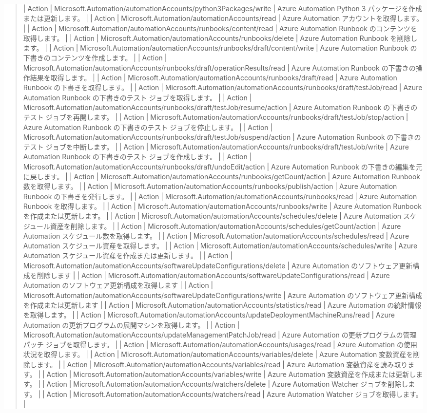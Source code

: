 > | Action | Microsoft.Automation/automationAccounts/python3Packages/write | Azure Automation Python 3 パッケージを作成または更新します。 |
> | Action | Microsoft.Automation/automationAccounts/read | Azure Automation アカウントを取得します。 |
> | Action | Microsoft.Automation/automationAccounts/runbooks/content/read | Azure Automation Runbook のコンテンツを取得します。 |
> | Action | Microsoft.Automation/automationAccounts/runbooks/delete | Azure Automation Runbook を削除します。 |
> | Action | Microsoft.Automation/automationAccounts/runbooks/draft/content/write | Azure Automation Runbook の下書きのコンテンツを作成します。 |
> | Action | Microsoft.Automation/automationAccounts/runbooks/draft/operationResults/read | Azure Automation Runbook の下書きの操作結果を取得します。 |
> | Action | Microsoft.Automation/automationAccounts/runbooks/draft/read | Azure Automation Runbook の下書きを取得します。 |
> | Action | Microsoft.Automation/automationAccounts/runbooks/draft/testJob/read | Azure Automation Runbook の下書きのテスト ジョブを取得します。 |
> | Action | Microsoft.Automation/automationAccounts/runbooks/draft/testJob/resume/action | Azure Automation Runbook の下書きのテスト ジョブを再開します。 |
> | Action | Microsoft.Automation/automationAccounts/runbooks/draft/testJob/stop/action | Azure Automation Runbook の下書きのテスト ジョブを停止します。 |
> | Action | Microsoft.Automation/automationAccounts/runbooks/draft/testJob/suspend/action | Azure Automation Runbook の下書きのテスト ジョブを中断します。 |
> | Action | Microsoft.Automation/automationAccounts/runbooks/draft/testJob/write | Azure Automation Runbook の下書きのテスト ジョブを作成します。 |
> | Action | Microsoft.Automation/automationAccounts/runbooks/draft/undoEdit/action | Azure Automation Runbook の下書きの編集を元に戻します。 |
> | Action | Microsoft.Automation/automationAccounts/runbooks/getCount/action | Azure Automation Runbook 数を取得します。 |
> | Action | Microsoft.Automation/automationAccounts/runbooks/publish/action | Azure Automation Runbook の下書きを発行します。 |
> | Action | Microsoft.Automation/automationAccounts/runbooks/read | Azure Automation Runbook を取得します。 |
> | Action | Microsoft.Automation/automationAccounts/runbooks/write | Azure Automation Runbook を作成または更新します。 |
> | Action | Microsoft.Automation/automationAccounts/schedules/delete | Azure Automation スケジュール資産を削除します。 |
> | Action | Microsoft.Automation/automationAccounts/schedules/getCount/action | Azure Automation スケジュール数を取得します。 |
> | Action | Microsoft.Automation/automationAccounts/schedules/read | Azure Automation スケジュール資産を取得します。 |
> | Action | Microsoft.Automation/automationAccounts/schedules/write | Azure Automation スケジュール資産を作成または更新します。 |
> | Action | Microsoft.Automation/automationAccounts/softwareUpdateConfigurations/delete | Azure Automation のソフトウェア更新構成を削除します |
> | Action | Microsoft.Automation/automationAccounts/softwareUpdateConfigurations/read | Azure Automation のソフトウェア更新構成を取得します |
> | Action | Microsoft.Automation/automationAccounts/softwareUpdateConfigurations/write | Azure Automation のソフトウェア更新構成を作成または更新します |
> | Action | Microsoft.Automation/automationAccounts/statistics/read | Azure Automation の統計情報を取得します。 |
> | Action | Microsoft.Automation/automationAccounts/updateDeploymentMachineRuns/read | Azure Automation の更新プログラムの展開マシンを取得します。 |
> | Action | Microsoft.Automation/automationAccounts/updateManagementPatchJob/read | Azure Automation の更新プログラムの管理パッチ ジョブを取得します。 |
> | Action | Microsoft.Automation/automationAccounts/usages/read | Azure Automation の使用状況を取得します。 |
> | Action | Microsoft.Automation/automationAccounts/variables/delete | Azure Automation 変数資産を削除します。 |
> | Action | Microsoft.Automation/automationAccounts/variables/read | Azure Automation 変数資産を読み取ります。 |
> | Action | Microsoft.Automation/automationAccounts/variables/write | Azure Automation 変数資産を作成または更新します。 |
> | Action | Microsoft.Automation/automationAccounts/watchers/delete | Azure Automation Watcher ジョブを削除します。 |
> | Action | Microsoft.Automation/automationAccounts/watchers/read | Azure Automation Watcher ジョブを取得します。 |